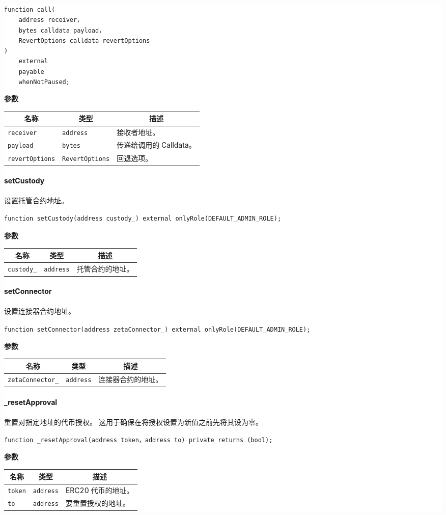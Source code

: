 ```solidity
function call(
    address receiver，
    bytes calldata payload，
    RevertOptions calldata revertOptions
)
    external
    payable
    whenNotPaused;
```
**参数**

| 名称 | 类型 | 描述 |
| ---- | ---- | ----------- |
| `receiver` | `address` | 接收者地址。 |
| `payload` | `bytes` | 传递给调用的 Calldata。 |
| `revertOptions` | `RevertOptions` | 回退选项。 |

#### setCustody
设置托管合约地址。

```solidity
function setCustody(address custody_) external onlyRole(DEFAULT_ADMIN_ROLE);
```
**参数**

| 名称 | 类型 | 描述 |
| ---- | ---- | ----------- |
| `custody_` | `address` | 托管合约的地址。 |

#### setConnector
设置连接器合约地址。

```solidity
function setConnector(address zetaConnector_) external onlyRole(DEFAULT_ADMIN_ROLE);
```
**参数**

| 名称 | 类型 | 描述 |
| ---- | ---- | ----------- |
| `zetaConnector_` | `address` | 连接器合约的地址。 |

#### _resetApproval
重置对指定地址的代币授权。
这用于确保在将授权设置为新值之前先将其设为零。

```solidity
function _resetApproval(address token，address to) private returns (bool);
```
**参数**

| 名称 | 类型 | 描述 |
| ---- | ---- | ----------- |
| `token` | `address` | ERC20 代币的地址。 |
| `to` | `address` | 要重置授权的地址。 |
